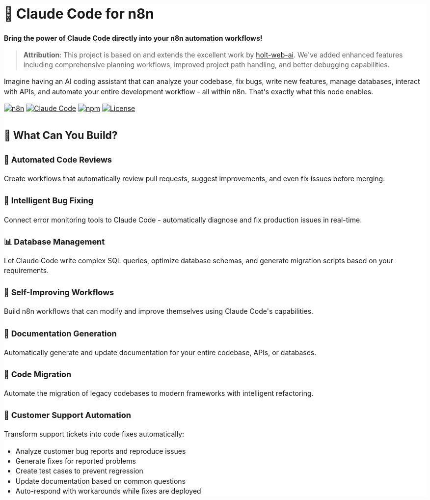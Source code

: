 # 🚀 Claude Code for n8n

**Bring the power of Claude Code directly into your n8n automation workflows!**

> **Attribution**: This project is based on and extends the excellent work by [holt-web-ai](https://github.com/holt-web-ai/n8n-nodes-claudecode). We've added enhanced features including comprehensive planning workflows, improved project path handling, and better debugging capabilities.

Imagine having an AI coding assistant that can analyze your codebase, fix bugs, write new features, manage databases, interact with APIs, and automate your entire development workflow - all within n8n. That's exactly what this node enables.

[![n8n](https://img.shields.io/badge/n8n-community_node-orange.svg)](https://n8n.io/)
[![Claude Code](https://img.shields.io/badge/Claude%20Code-Powered-blue.svg)](https://claude.ai/code)
[![npm](https://img.shields.io/npm/v/@sirmrmarty/n8n-nodes-claudecode.svg)](https://www.npmjs.com/package/@sirmrmarty/n8n-nodes-claudecode)
[![License](https://img.shields.io/badge/license-MIT-green.svg)](LICENSE.md)

## 🌟 What Can You Build?

### 🔧 **Automated Code Reviews**
Create workflows that automatically review pull requests, suggest improvements, and even fix issues before merging.

### 🐛 **Intelligent Bug Fixing**
Connect error monitoring tools to Claude Code - automatically diagnose and fix production issues in real-time.

### 📊 **Database Management**
Let Claude Code write complex SQL queries, optimize database schemas, and generate migration scripts based on your requirements.

### 🤖 **Self-Improving Workflows**
Build n8n workflows that can modify and improve themselves using Claude Code's capabilities.

### 📝 **Documentation Generation**
Automatically generate and update documentation for your entire codebase, APIs, or databases.

### 🔄 **Code Migration**
Automate the migration of legacy codebases to modern frameworks with intelligent refactoring.

### 🎫 **Customer Support Automation**
Transform support tickets into code fixes automatically:
- Analyze customer bug reports and reproduce issues
- Generate fixes for reported problems
- Create test cases to prevent regression
- Update documentation based on common questions
- Auto-respond with workarounds while fixes are deployed
